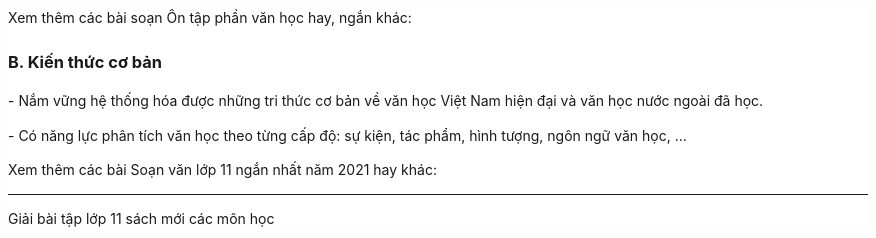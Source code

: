   
Xem thêm các bài soạn Ôn tập phần văn học hay, ngắn khác:

### **B. Kiến thức cơ bản**

\- Nắm vững hệ thống hóa được những tri thức cơ bản về văn học Việt Nam hiện đại và văn học nước ngoài đã học.

\- Có năng lực phân tích văn học theo từng cấp độ: sự kiện, tác phẩm, hình tượng, ngôn ngữ văn học, …

Xem thêm các bài Soạn văn lớp 11 ngắn nhất năm 2021 hay khác:

* * *

Giải bài tập lớp 11 sách mới các môn học
